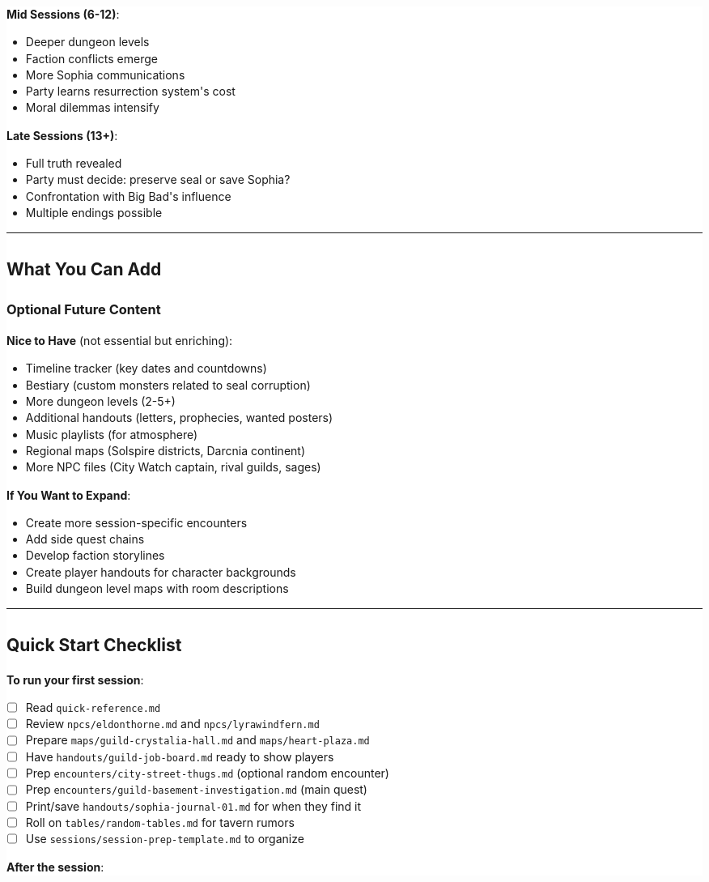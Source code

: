 **Mid Sessions (6-12)**:
- Deeper dungeon levels
- Faction conflicts emerge
- More Sophia communications
- Party learns resurrection system's cost
- Moral dilemmas intensify

**Late Sessions (13+)**:
- Full truth revealed
- Party must decide: preserve seal or save Sophia?
- Confrontation with Big Bad's influence
- Multiple endings possible

---

## What You Can Add

### Optional Future Content

**Nice to Have** (not essential but enriching):
- Timeline tracker (key dates and countdowns)
- Bestiary (custom monsters related to seal corruption)
- More dungeon levels (2-5+)
- Additional handouts (letters, prophecies, wanted posters)
- Music playlists (for atmosphere)
- Regional maps (Solspire districts, Darcnia continent)
- More NPC files (City Watch captain, rival guilds, sages)

**If You Want to Expand**:
- Create more session-specific encounters
- Add side quest chains
- Develop faction storylines
- Create player handouts for character backgrounds
- Build dungeon level maps with room descriptions

---

## Quick Start Checklist

**To run your first session**:

- [ ] Read `quick-reference.md`
- [ ] Review `npcs/eldonthorne.md` and `npcs/lyrawindfern.md`
- [ ] Prepare `maps/guild-crystalia-hall.md` and `maps/heart-plaza.md`
- [ ] Have `handouts/guild-job-board.md` ready to show players
- [ ] Prep `encounters/city-street-thugs.md` (optional random encounter)
- [ ] Prep `encounters/guild-basement-investigation.md` (main quest)
- [ ] Print/save `handouts/sophia-journal-01.md` for when they find it
- [ ] Roll on `tables/random-tables.md` for tavern rumors
- [ ] Use `sessions/session-prep-template.md` to organize

**After the session**:
